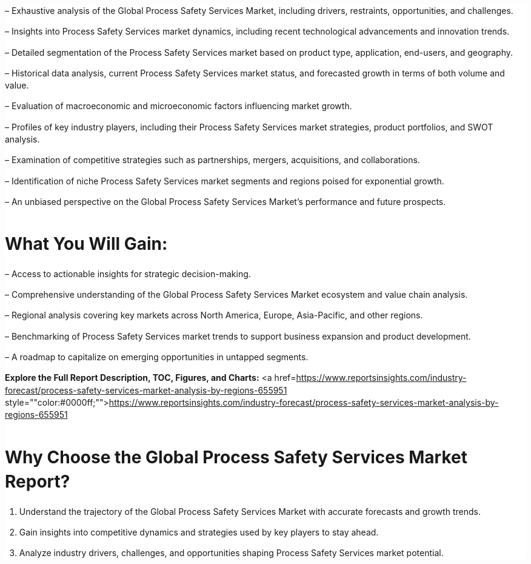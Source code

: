 – Exhaustive analysis of the Global Process Safety Services Market, including drivers, restraints, opportunities, and challenges.

– Insights into Process Safety Services market dynamics, including recent technological advancements and innovation trends.

– Detailed segmentation of the Process Safety Services market based on product type, application, end-users, and geography.

– Historical data analysis, current Process Safety Services market status, and forecasted growth in terms of both volume and value.

– Evaluation of macroeconomic and microeconomic factors influencing market growth.

– Profiles of key industry players, including their Process Safety Services market strategies, product portfolios, and SWOT analysis.

– Examination of competitive strategies such as partnerships, mergers, acquisitions, and collaborations.

– Identification of niche Process Safety Services market segments and regions poised for exponential growth.

– An unbiased perspective on the Global Process Safety Services Market’s performance and future prospects.

# <strong>What You Will Gain:</strong>

– Access to actionable insights for strategic decision-making.

– Comprehensive understanding of the Global Process Safety Services Market ecosystem and value chain analysis.

– Regional analysis covering key markets across North America, Europe, Asia-Pacific, and other regions.

– Benchmarking of Process Safety Services market trends to support business expansion and product development.

– A roadmap to capitalize on emerging opportunities in untapped segments.

<strong>Explore the Full Report Description, TOC, Figures, and Charts:</strong>
<a href=https://www.reportsinsights.com/industry-forecast/process-safety-services-market-analysis-by-regions-655951 style=""color:#0000ff;"">https://www.reportsinsights.com/industry-forecast/process-safety-services-market-analysis-by-regions-655951</a>

# <strong>Why Choose the Global Process Safety Services Market Report?</strong>

1. Understand the trajectory of the Global Process Safety Services Market with accurate forecasts and growth trends.

2. Gain insights into competitive dynamics and strategies used by key players to stay ahead.

3. Analyze industry drivers, challenges, and opportunities shaping Process Safety Services market potential.
